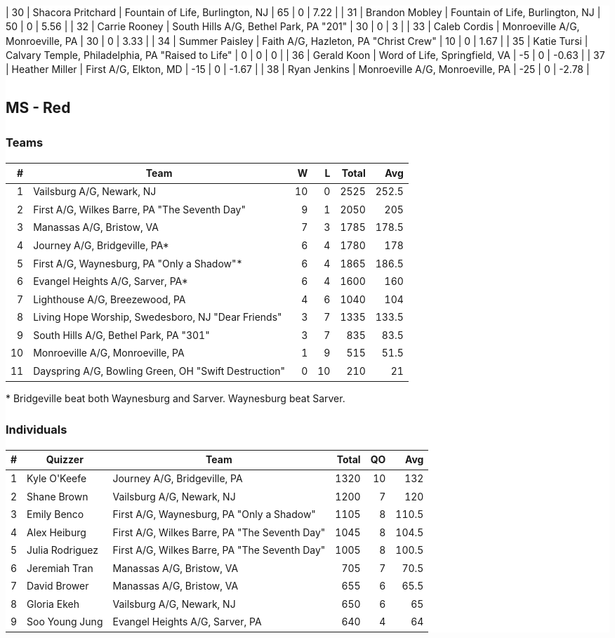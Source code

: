 |   30 | Shacora Pritchard   | Fountain of Life, Burlington, NJ                  |    65 |    0 |  7.22 |
|   31 | Brandon Mobley      | Fountain of Life, Burlington, NJ                  |    50 |    0 |  5.56 |
|   32 | Carrie Rooney       | South Hills A/G, Bethel Park, PA "201"            |    30 |    0 |     3 |
|   33 | Caleb Cordis        | Monroeville A/G, Monroeville, PA                  |    30 |    0 |  3.33 |
|   34 | Summer Paisley      | Faith A/G, Hazleton, PA "Christ Crew"             |    10 |    0 |  1.67 |
|   35 | Katie Tursi         | Calvary Temple, Philadelphia, PA "Raised to Life" |     0 |    0 |     0 |
|   36 | Gerald Koon         | Word of Life, Springfield, VA                     |    -5 |    0 | -0.63 |
|   37 | Heather Miller      | First A/G, Elkton, MD                             |   -15 |    0 | -1.67 |
|   38 | Ryan Jenkins        | Monroeville A/G, Monroeville, PA                  |   -25 |    0 | -2.78 |

## MS - Red

### Teams

|    # | Team                                                 |    W |    L | Total |   Avg |
| ---: | ---------------------------------------------------- | ---: | ---: | ----: | ----: |
|    1 | Vailsburg A/G, Newark, NJ                            |   10 |    0 |  2525 | 252.5 |
|    2 | First A/G, Wilkes Barre, PA "The Seventh Day"        |    9 |    1 |  2050 |   205 |
|    3 | Manassas A/G, Bristow, VA                            |    7 |    3 |  1785 | 178.5 |
|    4 | Journey A/G, Bridgeville, PA*                        |    6 |    4 |  1780 |   178 |
|    5 | First A/G, Waynesburg, PA "Only a Shadow"*           |    6 |    4 |  1865 | 186.5 |
|    6 | Evangel Heights A/G, Sarver, PA*                     |    6 |    4 |  1600 |   160 |
|    7 | Lighthouse A/G, Breezewood, PA                       |    4 |    6 |  1040 |   104 |
|    8 | Living Hope Worship, Swedesboro, NJ "Dear Friends"   |    3 |    7 |  1335 | 133.5 |
|    9 | South Hills A/G, Bethel Park, PA "301"               |    3 |    7 |   835 |  83.5 |
|   10 | Monroeville A/G, Monroeville, PA                     |    1 |    9 |   515 |  51.5 |
|   11 | Dayspring A/G, Bowling Green, OH "Swift Destruction" |    0 |   10 |   210 |    21 |

\* Bridgeville beat both Waynesburg and Sarver. Waynesburg beat Sarver.

### Individuals

|    # | Quizzer            | Team                                                 | Total |   QO |   Avg |
| ---: | ------------------ | ---------------------------------------------------- | ----: | ---: | ----: |
|    1 | Kyle O'Keefe       | Journey A/G, Bridgeville, PA                         |  1320 |   10 |   132 |
|    2 | Shane Brown        | Vailsburg A/G, Newark, NJ                            |  1200 |    7 |   120 |
|    3 | Emily Benco        | First A/G, Waynesburg, PA "Only a Shadow"            |  1105 |    8 | 110.5 |
|    4 | Alex Heiburg       | First A/G, Wilkes Barre, PA "The Seventh Day"        |  1045 |    8 | 104.5 |
|    5 | Julia Rodriguez    | First A/G, Wilkes Barre, PA "The Seventh Day"        |  1005 |    8 | 100.5 |
|    6 | Jeremiah Tran      | Manassas A/G, Bristow, VA                            |   705 |    7 |  70.5 |
|    7 | David Brower       | Manassas A/G, Bristow, VA                            |   655 |    6 |  65.5 |
|    8 | Gloria Ekeh        | Vailsburg A/G, Newark, NJ                            |   650 |    6 |    65 |
|    9 | Soo Young Jung     | Evangel Heights A/G, Sarver, PA                      |   640 |    4 |    64 |